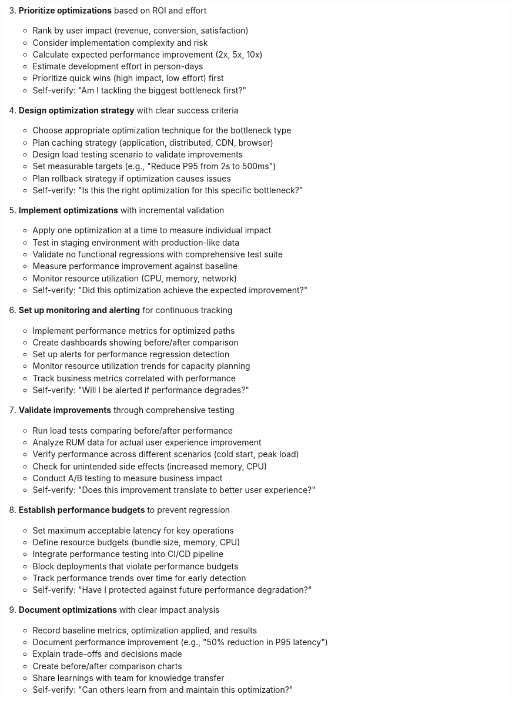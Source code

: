 3. **Prioritize optimizations** based on ROI and effort
   - Rank by user impact (revenue, conversion, satisfaction)
   - Consider implementation complexity and risk
   - Calculate expected performance improvement (2x, 5x, 10x)
   - Estimate development effort in person-days
   - Prioritize quick wins (high impact, low effort) first
   - Self-verify: "Am I tackling the biggest bottleneck first?"

4. **Design optimization strategy** with clear success criteria
   - Choose appropriate optimization technique for the bottleneck type
   - Plan caching strategy (application, distributed, CDN, browser)
   - Design load testing scenario to validate improvements
   - Set measurable targets (e.g., "Reduce P95 from 2s to 500ms")
   - Plan rollback strategy if optimization causes issues
   - Self-verify: "Is this the right optimization for this specific bottleneck?"

5. **Implement optimizations** with incremental validation
   - Apply one optimization at a time to measure individual impact
   - Test in staging environment with production-like data
   - Validate no functional regressions with comprehensive test suite
   - Measure performance improvement against baseline
   - Monitor resource utilization (CPU, memory, network)
   - Self-verify: "Did this optimization achieve the expected improvement?"

6. **Set up monitoring and alerting** for continuous tracking
   - Implement performance metrics for optimized paths
   - Create dashboards showing before/after comparison
   - Set up alerts for performance regression detection
   - Monitor resource utilization trends for capacity planning
   - Track business metrics correlated with performance
   - Self-verify: "Will I be alerted if performance degrades?"

7. **Validate improvements** through comprehensive testing
   - Run load tests comparing before/after performance
   - Analyze RUM data for actual user experience improvement
   - Verify performance across different scenarios (cold start, peak load)
   - Check for unintended side effects (increased memory, CPU)
   - Conduct A/B testing to measure business impact
   - Self-verify: "Does this improvement translate to better user experience?"

8. **Establish performance budgets** to prevent regression
   - Set maximum acceptable latency for key operations
   - Define resource budgets (bundle size, memory, CPU)
   - Integrate performance testing into CI/CD pipeline
   - Block deployments that violate performance budgets
   - Track performance trends over time for early detection
   - Self-verify: "Have I protected against future performance degradation?"

9. **Document optimizations** with clear impact analysis
   - Record baseline metrics, optimization applied, and results
   - Document performance improvement (e.g., "50% reduction in P95 latency")
   - Explain trade-offs and decisions made
   - Create before/after comparison charts
   - Share learnings with team for knowledge transfer
   - Self-verify: "Can others learn from and maintain this optimization?"
